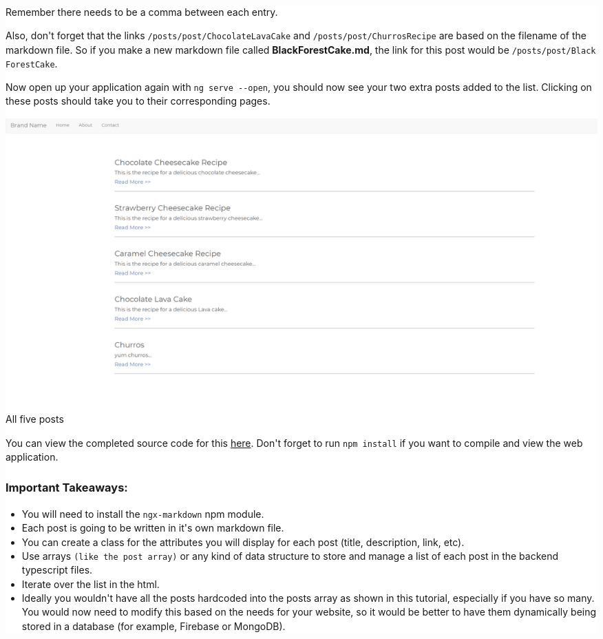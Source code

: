 Remember there needs to be a comma between each entry.

Also, don't forget that the links `/posts/post/ChocolateLavaCake` and `/posts/post/ChurrosRecipe` are based on the filename of the markdown file. So if you make a new markdown file called **BlackForestCake.md**, the link for this post would be `/posts/post/BlackForestCake`.

Now open up your application again with `ng serve --open`, you should now see your two extra posts added to the list. Clicking on these posts should take you to their corresponding pages. 


<div class="image-container">
    <img src="../../../assets/articles/post-images/creatingAListOfPostsUsingMarkdownOnYourAngularWebsite/allFivePosts.PNG" alt="image" class="image-full"/>
	<div class="image-description"><p>All five posts</p></div>
</div>


You can view the completed source code for this [here](https://github.com/vondreii/Markdown-Files-with-Angular-App).
Don't forget to run `npm install` if you want to compile and view the web application.

### Important Takeaways:
* You will need to install the `ngx-markdown` npm module.
* Each post is going to be written in it's own markdown file.
* You can create a class for the attributes you will display for each post (title, description, link, etc).
* Use arrays `(like the post array)` or any kind of data structure to store and manage a list of each post in the backend typescript files.
* Iterate over the list in the html. 
* Ideally you wouldn't have all the posts hardcoded into the posts array as shown in this tutorial, especially if you have so many. You would now need to modify this based on the needs for your website, so it would be better to have them dynamically being stored in a database (for example, Firebase or MongoDB).
